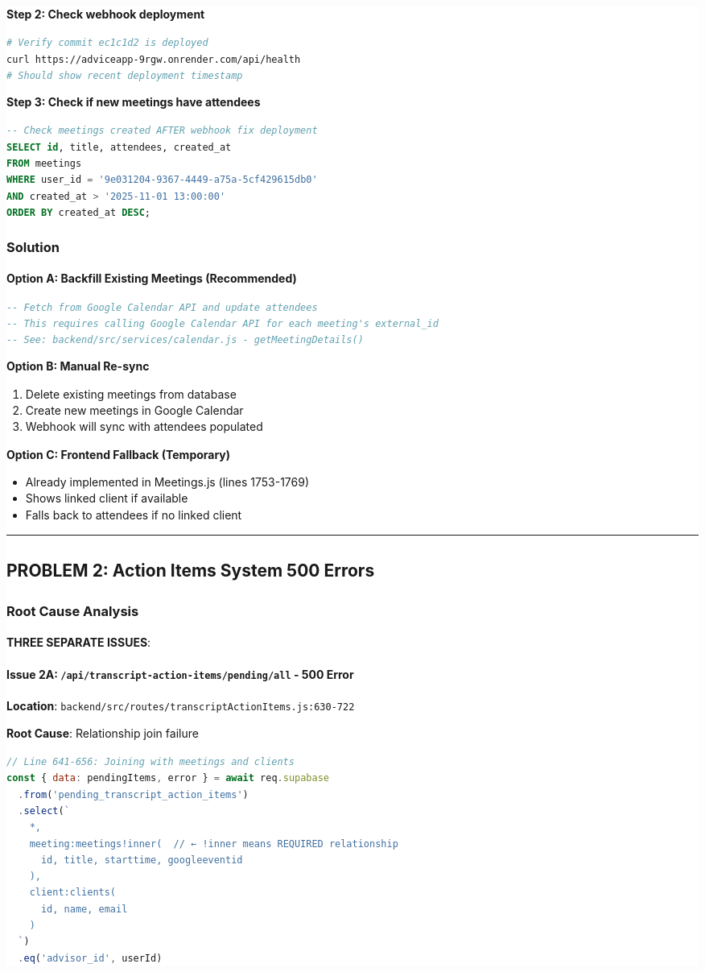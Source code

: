 **Step 2: Check webhook deployment**
```bash
# Verify commit ec1c1d2 is deployed
curl https://adviceapp-9rgw.onrender.com/api/health
# Should show recent deployment timestamp
```

**Step 3: Check if new meetings have attendees**
```sql
-- Check meetings created AFTER webhook fix deployment
SELECT id, title, attendees, created_at 
FROM meetings 
WHERE user_id = '9e031204-9367-4449-a75a-5cf429615db0'
AND created_at > '2025-11-01 13:00:00'
ORDER BY created_at DESC;
```

### Solution

**Option A: Backfill Existing Meetings (Recommended)**
```sql
-- Fetch from Google Calendar API and update attendees
-- This requires calling Google Calendar API for each meeting's external_id
-- See: backend/src/services/calendar.js - getMeetingDetails()
```

**Option B: Manual Re-sync**
1. Delete existing meetings from database
2. Create new meetings in Google Calendar
3. Webhook will sync with attendees populated

**Option C: Frontend Fallback (Temporary)**
- Already implemented in Meetings.js (lines 1753-1769)
- Shows linked client if available
- Falls back to attendees if no linked client

---

## PROBLEM 2: Action Items System 500 Errors

### Root Cause Analysis

**THREE SEPARATE ISSUES**:

#### Issue 2A: `/api/transcript-action-items/pending/all` - 500 Error

**Location**: `backend/src/routes/transcriptActionItems.js:630-722`

**Root Cause**: Relationship join failure

```javascript
// Line 641-656: Joining with meetings and clients
const { data: pendingItems, error } = await req.supabase
  .from('pending_transcript_action_items')
  .select(`
    *,
    meeting:meetings!inner(  // ← !inner means REQUIRED relationship
      id, title, starttime, googleeventid
    ),
    client:clients(
      id, name, email
    )
  `)
  .eq('advisor_id', userId)
```
